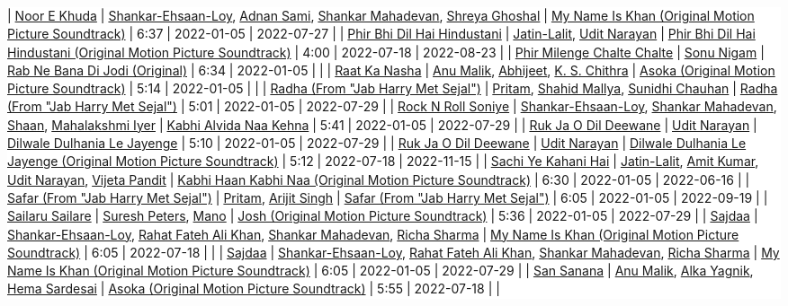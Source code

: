 | [Noor E Khuda](https://open.spotify.com/track/0tY8ZIArzjkH6dbXp42ohg) | [Shankar\-Ehsaan\-Loy](https://open.spotify.com/artist/0L5GV6LN8SWWUWIdBbTLTZ), [Adnan Sami](https://open.spotify.com/artist/0kJO65h553i1iGsZutBuqz), [Shankar Mahadevan](https://open.spotify.com/artist/1SJOL9HJ08YOn92lFcYf8a), [Shreya Ghoshal](https://open.spotify.com/artist/0oOet2f43PA68X5RxKobEy) | [My Name Is Khan \(Original Motion Picture Soundtrack\)](https://open.spotify.com/album/3U2w8t9JJNx2SrUkdY7XRa) | 6:37 | 2022-01-05 | 2022-07-27 |
| [Phir Bhi Dil Hai Hindustani](https://open.spotify.com/track/1WX7IIJnUgpDaweRefaih0) | [Jatin\-Lalit](https://open.spotify.com/artist/4YgUVg4p7xtMOrOS4GjiJZ), [Udit Narayan](https://open.spotify.com/artist/70B80Lwx2sxti0M1Ng9e8K) | [Phir Bhi Dil Hai Hindustani \(Original Motion Picture Soundtrack\)](https://open.spotify.com/album/1s4wHsTNCTRV1gJnLelbOV) | 4:00 | 2022-07-18 | 2022-08-23 |
| [Phir Milenge Chalte Chalte](https://open.spotify.com/track/00slEv0AYGnW85H84XsmGz) | [Sonu Nigam](https://open.spotify.com/artist/1dVygo6tRFXC8CSWURQJq2) | [Rab Ne Bana Di Jodi \(Original\)](https://open.spotify.com/album/7pbKuvQHUTwbq4FbevvEca) | 6:34 | 2022-01-05 |  |
| [Raat Ka Nasha](https://open.spotify.com/track/6c3Q6tMBsqucdb1TpPybGv) | [Anu Malik](https://open.spotify.com/artist/71hjb5G92mGoKRSAW3Cj00), [Abhijeet](https://open.spotify.com/artist/2ZRrPOjBIWoKK5rHedLijj), [K\. S\. Chithra](https://open.spotify.com/artist/2IUtwMti1OiT3lkW6RubgH) | [Asoka \(Original Motion Picture Soundtrack\)](https://open.spotify.com/album/2TTDo2dFKRUioHCPcfPpfz) | 5:14 | 2022-01-05 |  |
| [Radha \(From "Jab Harry Met Sejal"\)](https://open.spotify.com/track/7ztCi9k76A4QmSqWEutFyV) | [Pritam](https://open.spotify.com/artist/1wRPtKGflJrBx9BmLsSwlU), [Shahid Mallya](https://open.spotify.com/artist/4LnYRxNZVCTsDCO2xKjOn8), [Sunidhi Chauhan](https://open.spotify.com/artist/3eDT9fwXKuHWFvgZaaYC5v) | [Radha \(From "Jab Harry Met Sejal"\)](https://open.spotify.com/album/6twPZvB9fr9uBQUzPeQfbQ) | 5:01 | 2022-01-05 | 2022-07-29 |
| [Rock N Roll Soniye](https://open.spotify.com/track/6GGFcVX2dC3ImmWUdFLJio) | [Shankar\-Ehsaan\-Loy](https://open.spotify.com/artist/0L5GV6LN8SWWUWIdBbTLTZ), [Shankar Mahadevan](https://open.spotify.com/artist/1SJOL9HJ08YOn92lFcYf8a), [Shaan](https://open.spotify.com/artist/5cB4d4jPYjMT326sjihQ4m), [Mahalakshmi Iyer](https://open.spotify.com/artist/0Yb0T3wUUNiIvHjqnfkbuH) | [Kabhi Alvida Naa Kehna](https://open.spotify.com/album/1nYVRCrOd4hSSMd3coPczb) | 5:41 | 2022-01-05 | 2022-07-29 |
| [Ruk Ja O Dil Deewane](https://open.spotify.com/track/3LllvNPZFMxJ4vLWuUBAHG) | [Udit Narayan](https://open.spotify.com/artist/70B80Lwx2sxti0M1Ng9e8K) | [Dilwale Dulhania Le Jayenge](https://open.spotify.com/album/3Z7oFffem6DRMmaVfEvm9B) | 5:10 | 2022-01-05 | 2022-07-29 |
| [Ruk Ja O Dil Deewane](https://open.spotify.com/track/619BqiArColRhmckgCGoG3) | [Udit Narayan](https://open.spotify.com/artist/70B80Lwx2sxti0M1Ng9e8K) | [Dilwale Dulhania Le Jayenge \(Original Motion Picture Soundtrack\)](https://open.spotify.com/album/0B8uilns8kvIsnfyCgXsrj) | 5:12 | 2022-07-18 | 2022-11-15 |
| [Sachi Ye Kahani Hai](https://open.spotify.com/track/2tAEhsu3CirT6eTwfTKjAA) | [Jatin\-Lalit](https://open.spotify.com/artist/4YgUVg4p7xtMOrOS4GjiJZ), [Amit Kumar](https://open.spotify.com/artist/5l1aGNGCRGomCMHVufh6xC), [Udit Narayan](https://open.spotify.com/artist/70B80Lwx2sxti0M1Ng9e8K), [Vijeta Pandit](https://open.spotify.com/artist/3gLxN08xYQ8R44MnuqhrAI) | [Kabhi Haan Kabhi Naa \(Original Motion Picture Soundtrack\)](https://open.spotify.com/album/3bW1RcnpO5GNXNLo6qCgrh) | 6:30 | 2022-01-05 | 2022-06-16 |
| [Safar \(From "Jab Harry Met Sejal"\)](https://open.spotify.com/track/4BH3FzJwNvjDpL8J78NMYM) | [Pritam](https://open.spotify.com/artist/1wRPtKGflJrBx9BmLsSwlU), [Arijit Singh](https://open.spotify.com/artist/4YRxDV8wJFPHPTeXepOstw) | [Safar \(From "Jab Harry Met Sejal"\)](https://open.spotify.com/album/3dBqhNT7SK4Er8MXsBu1JI) | 6:05 | 2022-01-05 | 2022-09-19 |
| [Sailaru Sailare](https://open.spotify.com/track/0kdV042SOzzTT1xWUvmtaC) | [Suresh Peters](https://open.spotify.com/artist/1EvTAKGpcJx8wtvppR7p45), [Mano](https://open.spotify.com/artist/3NzhVoa20crNtp1p4zE8um) | [Josh \(Original Motion Picture Soundtrack\)](https://open.spotify.com/album/2TxxsGMPRQLHkBAV0pa9CQ) | 5:36 | 2022-01-05 | 2022-07-29 |
| [Sajdaa](https://open.spotify.com/track/395gJWcJQK0C3GJfHAn7f6) | [Shankar\-Ehsaan\-Loy](https://open.spotify.com/artist/0L5GV6LN8SWWUWIdBbTLTZ), [Rahat Fateh Ali Khan](https://open.spotify.com/artist/3OLGltG8UPIea8sA4w0yg0), [Shankar Mahadevan](https://open.spotify.com/artist/1SJOL9HJ08YOn92lFcYf8a), [Richa Sharma](https://open.spotify.com/artist/2hgViyN0RqyQQpfjIb0g3W) | [My Name Is Khan \(Original Motion Picture Soundtrack\)](https://open.spotify.com/album/5O06EpSaMFlN0DKqF8hRnK) | 6:05 | 2022-07-18 |  |
| [Sajdaa](https://open.spotify.com/track/5upmbnXemLfPvs3d2eyHml) | [Shankar\-Ehsaan\-Loy](https://open.spotify.com/artist/0L5GV6LN8SWWUWIdBbTLTZ), [Rahat Fateh Ali Khan](https://open.spotify.com/artist/3OLGltG8UPIea8sA4w0yg0), [Shankar Mahadevan](https://open.spotify.com/artist/1SJOL9HJ08YOn92lFcYf8a), [Richa Sharma](https://open.spotify.com/artist/2hgViyN0RqyQQpfjIb0g3W) | [My Name Is Khan \(Original Motion Picture Soundtrack\)](https://open.spotify.com/album/3U2w8t9JJNx2SrUkdY7XRa) | 6:05 | 2022-01-05 | 2022-07-29 |
| [San Sanana](https://open.spotify.com/track/1gZWlVCnwSq9y91hIvkUiB) | [Anu Malik](https://open.spotify.com/artist/71hjb5G92mGoKRSAW3Cj00), [Alka Yagnik](https://open.spotify.com/artist/3gBKY0y3dFFVRqicLnVZYz), [Hema Sardesai](https://open.spotify.com/artist/7J1dPh3Yjs0aIhQHbBfNQP) | [Asoka \(Original Motion Picture Soundtrack\)](https://open.spotify.com/album/2TTDo2dFKRUioHCPcfPpfz) | 5:55 | 2022-07-18 |  |